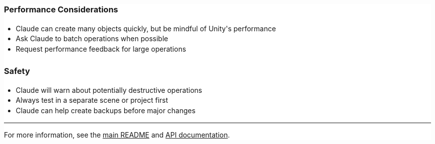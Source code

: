 ### Performance Considerations
- Claude can create many objects quickly, but be mindful of Unity's performance
- Ask Claude to batch operations when possible
- Request performance feedback for large operations

### Safety
- Claude will warn about potentially destructive operations
- Always test in a separate scene or project first
- Claude can help create backups before major changes

---

For more information, see the [main README](README.md) and [API documentation](API.md).
